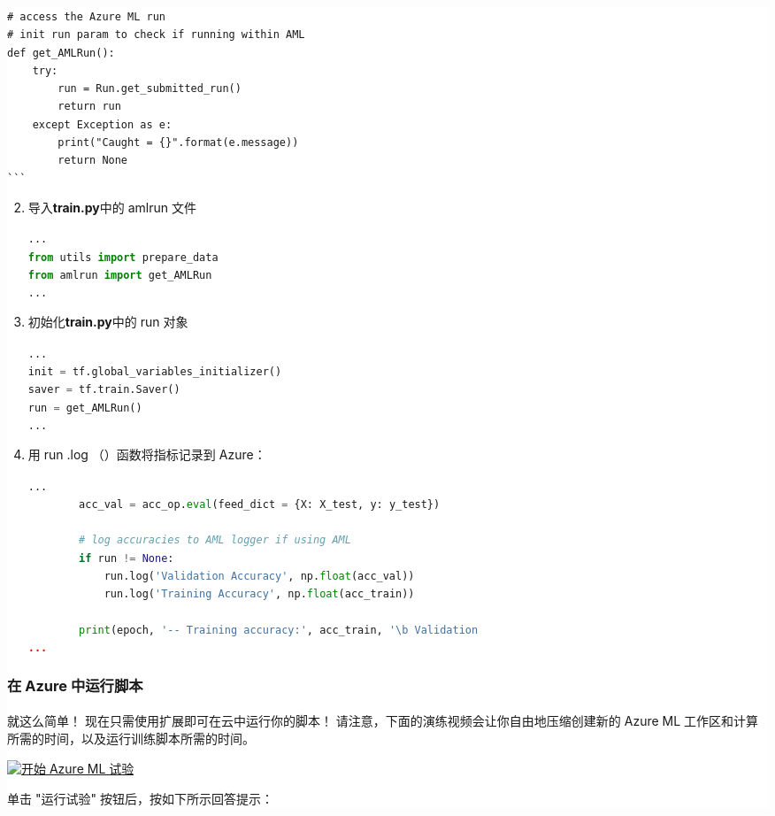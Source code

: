     # access the Azure ML run
    # init run param to check if running within AML
    def get_AMLRun():
        try:
            run = Run.get_submitted_run()
            return run
        except Exception as e:
            print("Caught = {}".format(e.message))
            return None
    ```

2. 导入**train.py**中的 amlrun 文件

    ```Python
    ...
    from utils import prepare_data
    from amlrun import get_AMLRun
    ...
    ```
3. 初始化**train.py**中的 run 对象

    ```Python
    ...
    init = tf.global_variables_initializer()
    saver = tf.train.Saver()
    run = get_AMLRun()
    ...
    ```
4. 用 run .log （）函数将指标记录到 Azure：

    ```Python
    ...
            acc_val = acc_op.eval(feed_dict = {X: X_test, y: y_test})

            # log accuracies to AML logger if using AML
            if run != None:
                run.log('Validation Accuracy', np.float(acc_val))
                run.log('Training Accuracy', np.float(acc_train))

            print(epoch, '-- Training accuracy:', acc_train, '\b Validation
    ...
    ```
### <a name="run-the-script-in-azure"></a>在 Azure 中运行脚本
就这么简单！ 现在只需使用扩展即可在云中运行你的脚本！ 请注意，下面的演练视频会让你自由地压缩创建新的 Azure ML 工作区和计算所需的时间，以及运行训练脚本所需的时间。

   [![开始 Azure ML 试验](./media/vscode-tools-for-ai/start-golden-path.gif)](./media/vscode-tools-for-ai/start-golden-path.gif#lightbox)

单击 "运行试验" 按钮后，按如下所示回答提示：
